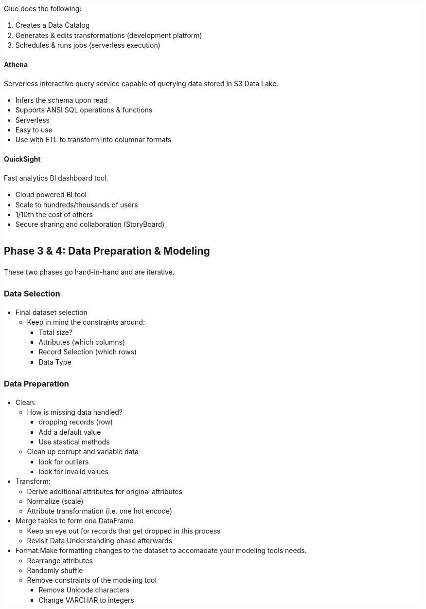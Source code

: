 Glue does the following:
1. Creates a Data Catalog 
2. Generates & edits transformations (development platform)
3. Schedules & runs jobs (serverless execution)

#### Athena
Serverless interactive query service capable of querying data stored in S3 Data Lake. 
- Infers the schema upon read
- Supports ANSI SQL operations & functions
- Serverless
- Easy to use
- Use with ETL to transform into columnar formats

#### QuickSight
Fast analytics BI dashboard tool. 

- Cloud powered BI tool
- Scale to hundreds/thousands of users
- 1/10th the cost of others
- Secure sharing and collaboration (StoryBoard)

## Phase 3 & 4: Data Preparation & Modeling
These two phases go hand-in-hand and are iterative.

### Data Selection 
- Final dataset selection 
	- Keep in mind the constraints around:
		- Total size?
		- Attributes (which columns)
		- Record Selection (which rows)
		- Data Type
### Data Preparation
- Clean:
	- How is missing data handled?
		- dropping records (row)
		- Add a default value 
		- Use stastical methods
	- Clean up corrupt and variable data
		- look for outliers
		- look for invalid values
- Transform:
	- Derive additional attributes for original attributes
	- Normalize (scale)
	- Attribute transformation (i.e. one hot encode)
- Merge tables to form one DataFrame 
	- Keep an eye out for records that get dropped in this process
	- Revisit Data Understanding phase afterwards
- Format:Make formatting changes to the dataset to accomadate your modeling tools needs. 
	- Rearrange attributes
	- Randomly shuffle
	- Remove constraints of the modeling tool 
		- Remove Unicode characters
		- Change VARCHAR to integers
